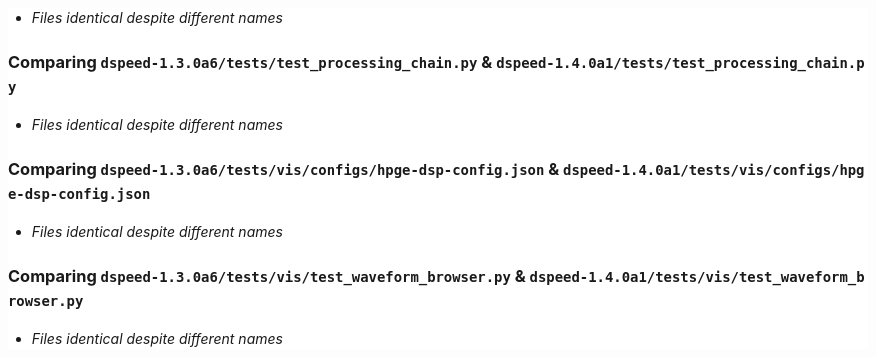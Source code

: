  * *Files identical despite different names*

### Comparing `dspeed-1.3.0a6/tests/test_processing_chain.py` & `dspeed-1.4.0a1/tests/test_processing_chain.py`

 * *Files identical despite different names*

### Comparing `dspeed-1.3.0a6/tests/vis/configs/hpge-dsp-config.json` & `dspeed-1.4.0a1/tests/vis/configs/hpge-dsp-config.json`

 * *Files identical despite different names*

### Comparing `dspeed-1.3.0a6/tests/vis/test_waveform_browser.py` & `dspeed-1.4.0a1/tests/vis/test_waveform_browser.py`

 * *Files identical despite different names*

